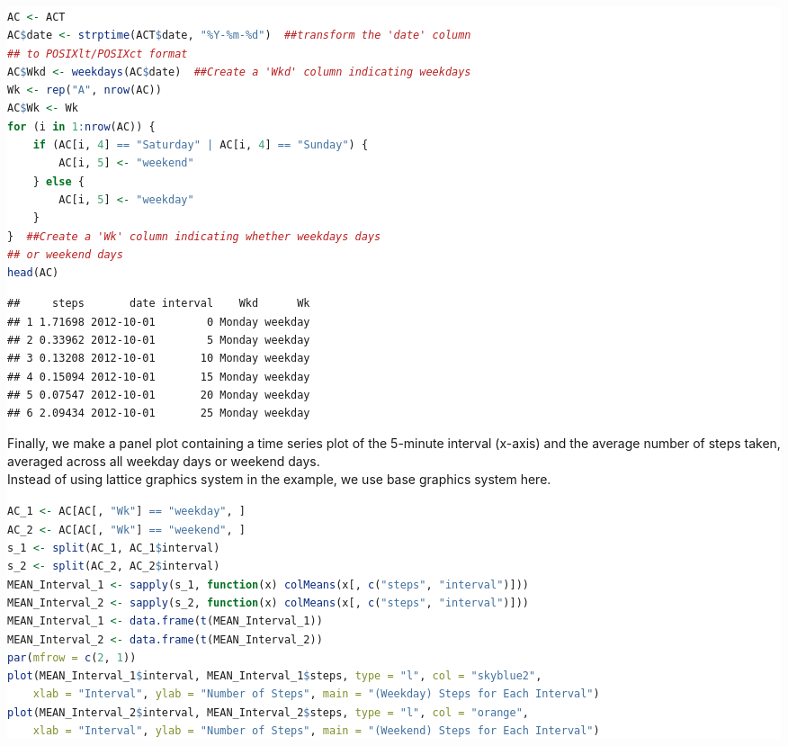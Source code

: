 ```r
AC <- ACT
AC$date <- strptime(ACT$date, "%Y-%m-%d")  ##transform the 'date' column 
## to POSIXlt/POSIXct format
AC$Wkd <- weekdays(AC$date)  ##Create a 'Wkd' column indicating weekdays
Wk <- rep("A", nrow(AC))
AC$Wk <- Wk
for (i in 1:nrow(AC)) {
    if (AC[i, 4] == "Saturday" | AC[i, 4] == "Sunday") {
        AC[i, 5] <- "weekend"
    } else {
        AC[i, 5] <- "weekday"
    }
}  ##Create a 'Wk' column indicating whether weekdays days
## or weekend days
head(AC)
```

```
##     steps       date interval    Wkd      Wk
## 1 1.71698 2012-10-01        0 Monday weekday
## 2 0.33962 2012-10-01        5 Monday weekday
## 3 0.13208 2012-10-01       10 Monday weekday
## 4 0.15094 2012-10-01       15 Monday weekday
## 5 0.07547 2012-10-01       20 Monday weekday
## 6 2.09434 2012-10-01       25 Monday weekday
```

Finally, we make a panel plot containing a time series plot of the 5-minute interval (x-axis) and the average number of steps taken, averaged across all weekday days or weekend days.  
Instead of using lattice graphics system in the example, we use base graphics system here.

```r
AC_1 <- AC[AC[, "Wk"] == "weekday", ]
AC_2 <- AC[AC[, "Wk"] == "weekend", ]
s_1 <- split(AC_1, AC_1$interval)
s_2 <- split(AC_2, AC_2$interval)
MEAN_Interval_1 <- sapply(s_1, function(x) colMeans(x[, c("steps", "interval")]))
MEAN_Interval_2 <- sapply(s_2, function(x) colMeans(x[, c("steps", "interval")]))
MEAN_Interval_1 <- data.frame(t(MEAN_Interval_1))
MEAN_Interval_2 <- data.frame(t(MEAN_Interval_2))
par(mfrow = c(2, 1))
plot(MEAN_Interval_1$interval, MEAN_Interval_1$steps, type = "l", col = "skyblue2", 
    xlab = "Interval", ylab = "Number of Steps", main = "(Weekday) Steps for Each Interval")
plot(MEAN_Interval_2$interval, MEAN_Interval_2$steps, type = "l", col = "orange", 
    xlab = "Interval", ylab = "Number of Steps", main = "(Weekend) Steps for Each Interval")
```
